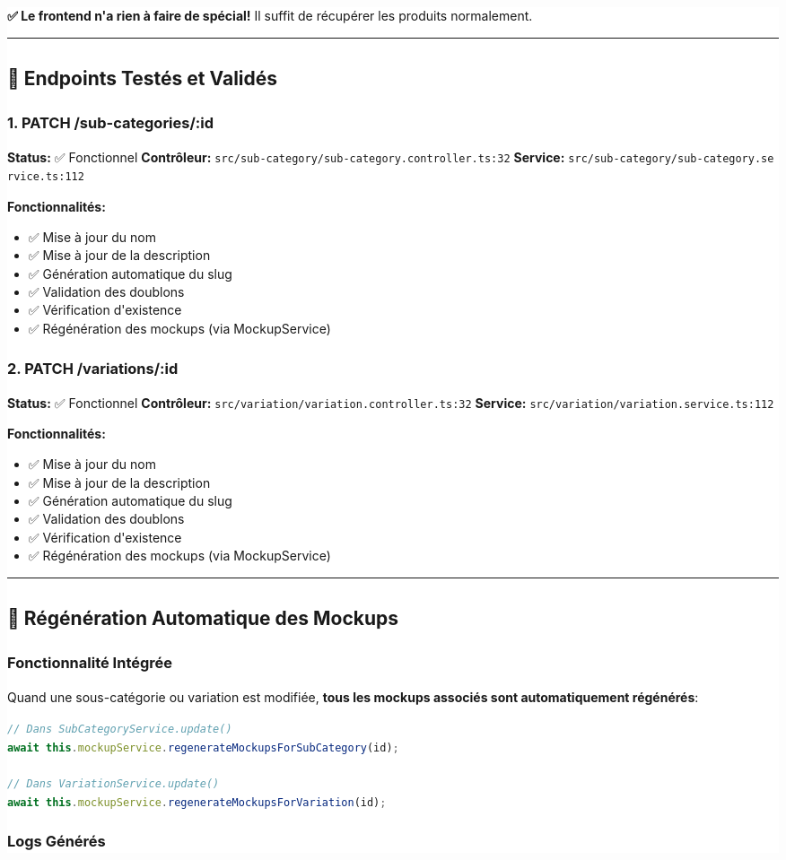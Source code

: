 **✅ Le frontend n'a rien à faire de spécial!** Il suffit de récupérer les produits normalement.

---

## 📝 Endpoints Testés et Validés

### 1. PATCH /sub-categories/:id

**Status:** ✅ Fonctionnel
**Contrôleur:** `src/sub-category/sub-category.controller.ts:32`
**Service:** `src/sub-category/sub-category.service.ts:112`

**Fonctionnalités:**
- ✅ Mise à jour du nom
- ✅ Mise à jour de la description
- ✅ Génération automatique du slug
- ✅ Validation des doublons
- ✅ Vérification d'existence
- ✅ Régénération des mockups (via MockupService)

### 2. PATCH /variations/:id

**Status:** ✅ Fonctionnel
**Contrôleur:** `src/variation/variation.controller.ts:32`
**Service:** `src/variation/variation.service.ts:112`

**Fonctionnalités:**
- ✅ Mise à jour du nom
- ✅ Mise à jour de la description
- ✅ Génération automatique du slug
- ✅ Validation des doublons
- ✅ Vérification d'existence
- ✅ Régénération des mockups (via MockupService)

---

## 🚀 Régénération Automatique des Mockups

### Fonctionnalité Intégrée

Quand une sous-catégorie ou variation est modifiée, **tous les mockups associés sont automatiquement régénérés**:

```typescript
// Dans SubCategoryService.update()
await this.mockupService.regenerateMockupsForSubCategory(id);

// Dans VariationService.update()
await this.mockupService.regenerateMockupsForVariation(id);
```

### Logs Générés
